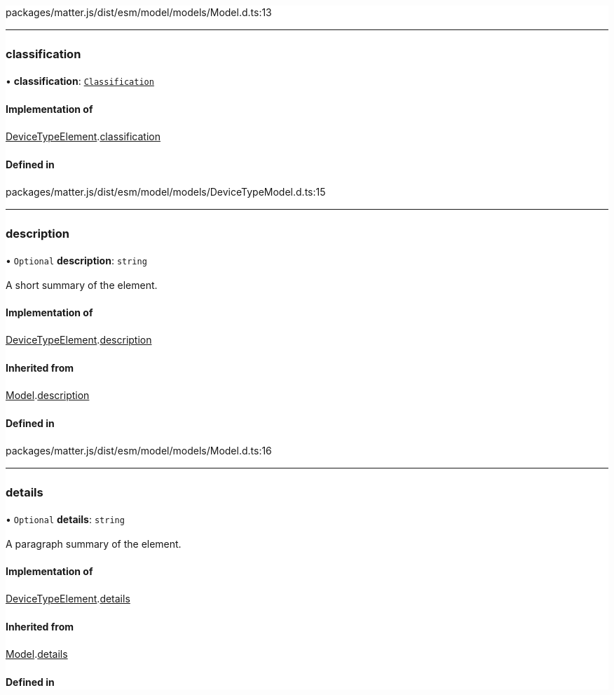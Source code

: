 packages/matter.js/dist/esm/model/models/Model.d.ts:13

___

### classification

• **classification**: [`Classification`](../enums/exports_model.DeviceTypeElement.Classification.md)

#### Implementation of

[DeviceTypeElement](../interfaces/exports_model.DeviceTypeElement-1.md).[classification](../interfaces/exports_model.DeviceTypeElement-1.md#classification)

#### Defined in

packages/matter.js/dist/esm/model/models/DeviceTypeModel.d.ts:15

___

### description

• `Optional` **description**: `string`

A short summary of the element.

#### Implementation of

[DeviceTypeElement](../interfaces/exports_model.DeviceTypeElement-1.md).[description](../interfaces/exports_model.DeviceTypeElement-1.md#description)

#### Inherited from

[Model](exports_model.Model-1.md).[description](exports_model.Model-1.md#description)

#### Defined in

packages/matter.js/dist/esm/model/models/Model.d.ts:16

___

### details

• `Optional` **details**: `string`

A paragraph summary of the element.

#### Implementation of

[DeviceTypeElement](../interfaces/exports_model.DeviceTypeElement-1.md).[details](../interfaces/exports_model.DeviceTypeElement-1.md#details)

#### Inherited from

[Model](exports_model.Model-1.md).[details](exports_model.Model-1.md#details)

#### Defined in

